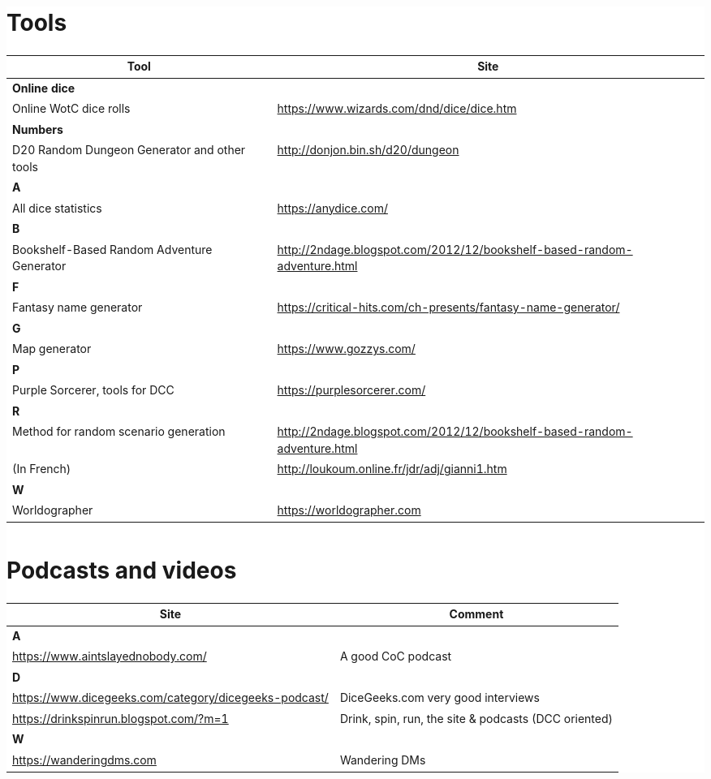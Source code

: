 # Tools

| Tool                                         | Site                                                                       |
|----------------------------------------------|----------------------------------------------------------------------------|
| **Online dice**                              |                                                                            |
| Online WotC dice rolls                       | <https://www.wizards.com/dnd/dice/dice.htm>                                |
| **Numbers**                                  |                                                                            |
| D20 Random Dungeon Generator and other tools | <http://donjon.bin.sh/d20/dungeon>                                         |
| **A**                                        |                                                                            |
| All dice statistics                          | <https://anydice.com/>                                                     |
| **B**                                        |                                                                            |
| Bookshelf-Based Random Adventure Generator   | <http://2ndage.blogspot.com/2012/12/bookshelf-based-random-adventure.html> |
| **F**                                        |                                                                            |
| Fantasy name generator                       | <https://critical-hits.com/ch-presents/fantasy-name-generator/>            |
| **G**                                        |                                                                            |
| Map generator                                | <https://www.gozzys.com/>                                                   |
| **P**                                        |                                                                            |
| Purple Sorcerer, tools for DCC               | <https://purplesorcerer.com/>                                               |
| **R**                                        |                                                                            |
| Method for random scenario generation        | <http://2ndage.blogspot.com/2012/12/bookshelf-based-random-adventure.html>  |
| (In French)                                  | <http://loukoum.online.fr/jdr/adj/gianni1.htm>                              |
| **W**                                        |                                                                            |
| Worldographer                                | <https://worldographer.com>                                                 |

# Podcasts and videos

| Site                                                   | Comment                                               |
|--------------------------------------------------------|-------------------------------------------------------|
| **A**                                                  |                                                       |
| <https://www.aintslayednobody.com/>                     | A good CoC podcast                                   |
| **D**                                                  |                                                       |
| <https://www.dicegeeks.com/category/dicegeeks-podcast/> | DiceGeeks.com very good interviews                   |
| <https://drinkspinrun.blogspot.com/?m=1>                | Drink, spin, run, the site & podcasts (DCC oriented) |
| **W**                                                  |                                                       |
| <https://wanderingdms.com>                              | Wandering DMs                                        |
